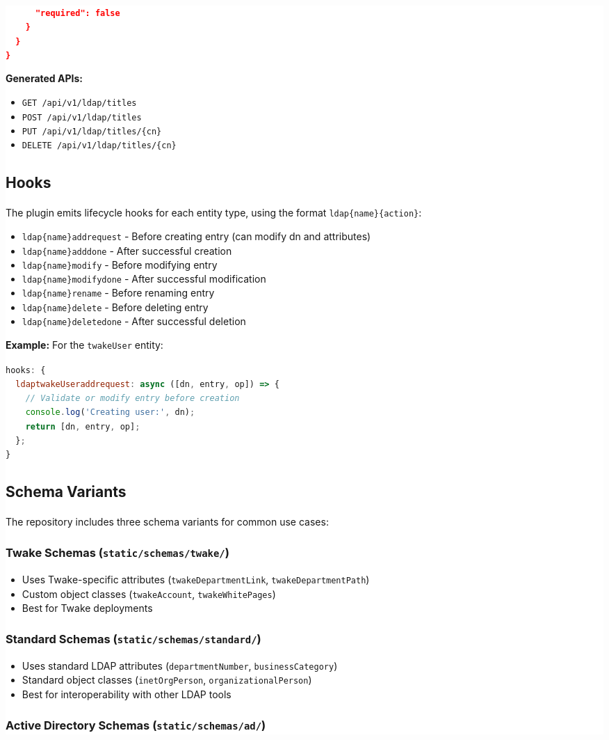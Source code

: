 ```json
      "required": false
    }
  }
}
```

**Generated APIs:**

- `GET /api/v1/ldap/titles`
- `POST /api/v1/ldap/titles`
- `PUT /api/v1/ldap/titles/{cn}`
- `DELETE /api/v1/ldap/titles/{cn}`

## Hooks

The plugin emits lifecycle hooks for each entity type, using the format `ldap{name}{action}`:

- `ldap{name}addrequest` - Before creating entry (can modify dn and attributes)
- `ldap{name}adddone` - After successful creation
- `ldap{name}modify` - Before modifying entry
- `ldap{name}modifydone` - After successful modification
- `ldap{name}rename` - Before renaming entry
- `ldap{name}delete` - Before deleting entry
- `ldap{name}deletedone` - After successful deletion

**Example:** For the `twakeUser` entity:

```javascript
hooks: {
  ldaptwakeUseraddrequest: async ([dn, entry, op]) => {
    // Validate or modify entry before creation
    console.log('Creating user:', dn);
    return [dn, entry, op];
  };
}
```

## Schema Variants

The repository includes three schema variants for common use cases:

### Twake Schemas (`static/schemas/twake/`)

- Uses Twake-specific attributes (`twakeDepartmentLink`, `twakeDepartmentPath`)
- Custom object classes (`twakeAccount`, `twakeWhitePages`)
- Best for Twake deployments

### Standard Schemas (`static/schemas/standard/`)

- Uses standard LDAP attributes (`departmentNumber`, `businessCategory`)
- Standard object classes (`inetOrgPerson`, `organizationalPerson`)
- Best for interoperability with other LDAP tools

### Active Directory Schemas (`static/schemas/ad/`)
